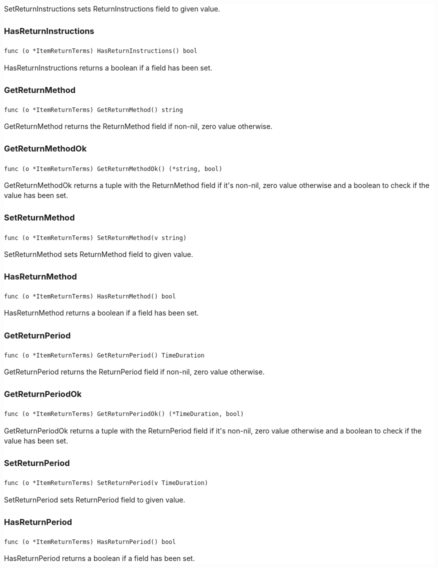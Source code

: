 SetReturnInstructions sets ReturnInstructions field to given value.

### HasReturnInstructions

`func (o *ItemReturnTerms) HasReturnInstructions() bool`

HasReturnInstructions returns a boolean if a field has been set.

### GetReturnMethod

`func (o *ItemReturnTerms) GetReturnMethod() string`

GetReturnMethod returns the ReturnMethod field if non-nil, zero value otherwise.

### GetReturnMethodOk

`func (o *ItemReturnTerms) GetReturnMethodOk() (*string, bool)`

GetReturnMethodOk returns a tuple with the ReturnMethod field if it's non-nil, zero value otherwise
and a boolean to check if the value has been set.

### SetReturnMethod

`func (o *ItemReturnTerms) SetReturnMethod(v string)`

SetReturnMethod sets ReturnMethod field to given value.

### HasReturnMethod

`func (o *ItemReturnTerms) HasReturnMethod() bool`

HasReturnMethod returns a boolean if a field has been set.

### GetReturnPeriod

`func (o *ItemReturnTerms) GetReturnPeriod() TimeDuration`

GetReturnPeriod returns the ReturnPeriod field if non-nil, zero value otherwise.

### GetReturnPeriodOk

`func (o *ItemReturnTerms) GetReturnPeriodOk() (*TimeDuration, bool)`

GetReturnPeriodOk returns a tuple with the ReturnPeriod field if it's non-nil, zero value otherwise
and a boolean to check if the value has been set.

### SetReturnPeriod

`func (o *ItemReturnTerms) SetReturnPeriod(v TimeDuration)`

SetReturnPeriod sets ReturnPeriod field to given value.

### HasReturnPeriod

`func (o *ItemReturnTerms) HasReturnPeriod() bool`

HasReturnPeriod returns a boolean if a field has been set.
